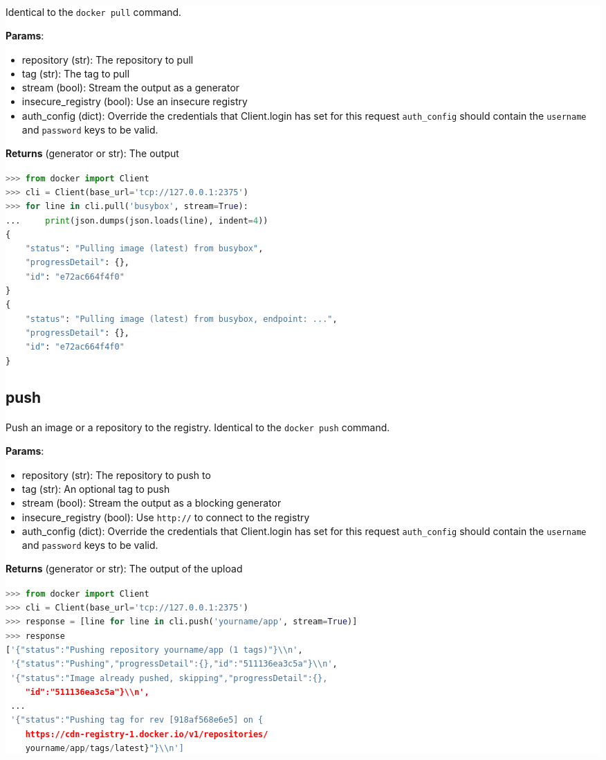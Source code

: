 Identical to the `docker pull` command.

**Params**:

* repository (str): The repository to pull
* tag (str): The tag to pull
* stream (bool): Stream the output as a generator
* insecure_registry (bool): Use an insecure registry
* auth_config (dict): Override the credentials that Client.login has set for this request
  `auth_config` should contain the `username` and `password` keys to be valid.

**Returns** (generator or str): The output

```python
>>> from docker import Client
>>> cli = Client(base_url='tcp://127.0.0.1:2375')
>>> for line in cli.pull('busybox', stream=True):
...     print(json.dumps(json.loads(line), indent=4))
{
    "status": "Pulling image (latest) from busybox",
    "progressDetail": {},
    "id": "e72ac664f4f0"
}
{
    "status": "Pulling image (latest) from busybox, endpoint: ...",
    "progressDetail": {},
    "id": "e72ac664f4f0"
}
```

## push

Push an image or a repository to the registry. Identical to the `docker push`
command.

**Params**:

* repository (str): The repository to push to
* tag (str): An optional tag to push
* stream (bool): Stream the output as a blocking generator
* insecure_registry (bool): Use `http://` to connect to the registry
* auth_config (dict): Override the credentials that Client.login has set for this request
  `auth_config` should contain the `username` and `password` keys to be valid.

**Returns** (generator or str): The output of the upload

```python
>>> from docker import Client
>>> cli = Client(base_url='tcp://127.0.0.1:2375')
>>> response = [line for line in cli.push('yourname/app', stream=True)]
>>> response
['{"status":"Pushing repository yourname/app (1 tags)"}\\n',
 '{"status":"Pushing","progressDetail":{},"id":"511136ea3c5a"}\\n',
 '{"status":"Image already pushed, skipping","progressDetail":{},
    "id":"511136ea3c5a"}\\n',
 ...
 '{"status":"Pushing tag for rev [918af568e6e5] on {
    https://cdn-registry-1.docker.io/v1/repositories/
    yourname/app/tags/latest}"}\\n']
```
